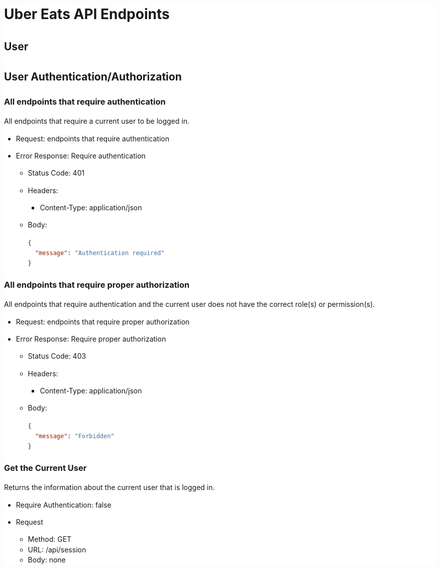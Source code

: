 # Uber Eats API Endpoints

## User

## User Authentication/Authorization

### All endpoints that require authentication

All endpoints that require a current user to be logged in.

- Request: endpoints that require authentication
- Error Response: Require authentication

  - Status Code: 401
  - Headers:
    - Content-Type: application/json
  - Body:

    ```json
    {
      "message": "Authentication required"
    }
    ```

### All endpoints that require proper authorization

All endpoints that require authentication and the current user does not have the
correct role(s) or permission(s).

- Request: endpoints that require proper authorization
- Error Response: Require proper authorization

  - Status Code: 403
  - Headers:
    - Content-Type: application/json
  - Body:

    ```json
    {
      "message": "Forbidden"
    }
    ```

### Get the Current User

Returns the information about the current user that is logged in.

- Require Authentication: false
- Request

  - Method: GET
  - URL: /api/session
  - Body: none
